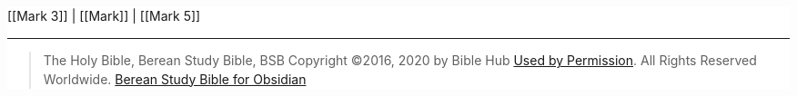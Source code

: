 
[[Mark 3]] | [[Mark]] | [[Mark 5]]

---

> The Holy Bible, Berean Study Bible, BSB
> Copyright &copy;2016, 2020 by Bible Hub
> [Used by Permission](https://berean.bible/terms.htm). All Rights Reserved Worldwide.
> [Berean Study Bible for Obsidian](https://github.com/gapmiss/berean-study-bible-for-obsidian)</small>

